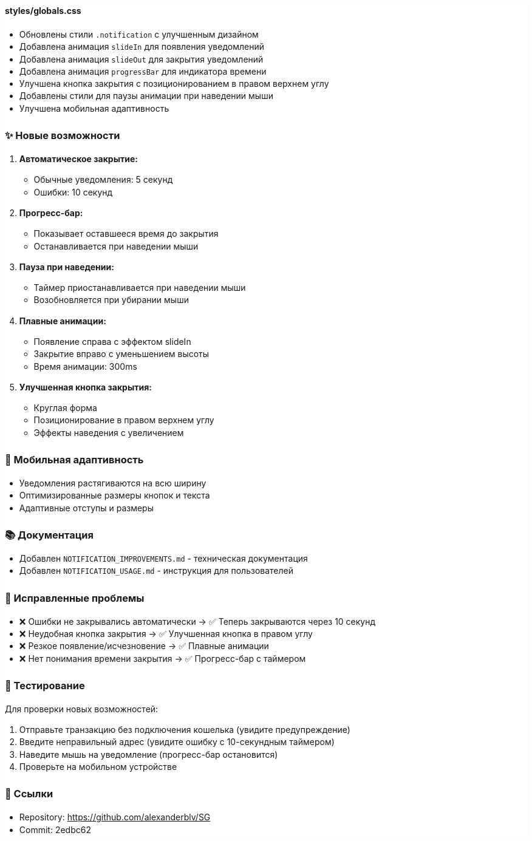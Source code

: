 #### styles/globals.css
- Обновлены стили `.notification` с улучшенным дизайном
- Добавлена анимация `slideIn` для появления уведомлений
- Добавлена анимация `slideOut` для закрытия уведомлений
- Добавлена анимация `progressBar` для индикатора времени
- Улучшена кнопка закрытия с позиционированием в правом верхнем углу
- Добавлены стили для паузы анимации при наведении мыши
- Улучшена мобильная адаптивность

### ✨ Новые возможности
1. **Автоматическое закрытие:**
   - Обычные уведомления: 5 секунд
   - Ошибки: 10 секунд

2. **Прогресс-бар:**
   - Показывает оставшееся время до закрытия
   - Останавливается при наведении мыши

3. **Пауза при наведении:**
   - Таймер приостанавливается при наведении мыши
   - Возобновляется при убирании мыши

4. **Плавные анимации:**
   - Появление справа с эффектом slideIn
   - Закрытие вправо с уменьшением высоты
   - Время анимации: 300ms

5. **Улучшенная кнопка закрытия:**
   - Круглая форма
   - Позиционирование в правом верхнем углу
   - Эффекты наведения с увеличением

### 📱 Мобильная адаптивность
- Уведомления растягиваются на всю ширину
- Оптимизированные размеры кнопок и текста
- Адаптивные отступы и размеры

### 📚 Документация
- Добавлен `NOTIFICATION_IMPROVEMENTS.md` - техническая документация
- Добавлен `NOTIFICATION_USAGE.md` - инструкция для пользователей

### 🐛 Исправленные проблемы
- ❌ Ошибки не закрывались автоматически → ✅ Теперь закрываются через 10 секунд
- ❌ Неудобная кнопка закрытия → ✅ Улучшенная кнопка в правом углу
- ❌ Резкое появление/исчезновение → ✅ Плавные анимации
- ❌ Нет понимания времени закрытия → ✅ Прогресс-бар с таймером

### 🧪 Тестирование
Для проверки новых возможностей:
1. Отправьте транзакцию без подключения кошелька (увидите предупреждение)
2. Введите неправильный адрес (увидите ошибку с 10-секундным таймером)
3. Наведите мышь на уведомление (прогресс-бар остановится)
4. Проверьте на мобильном устройстве

### 🔗 Ссылки
- Repository: https://github.com/alexanderblv/SG
- Commit: 2edbc62 